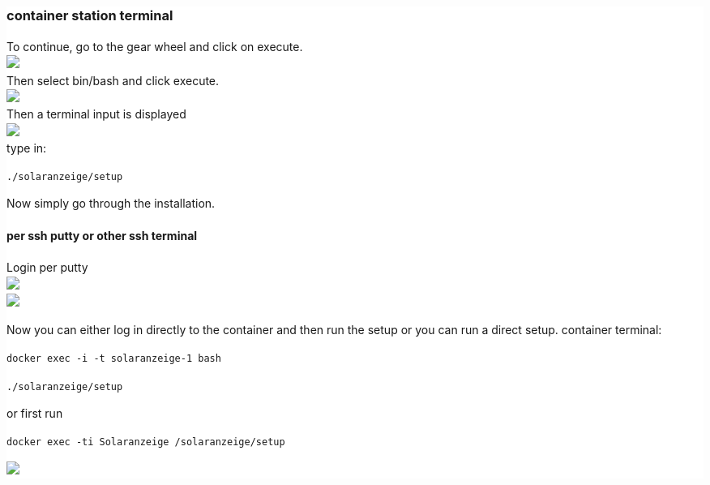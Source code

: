 






### container station terminal

To continue, go to the gear wheel and click on execute.
<br />
<img src="https://github.com/SirRenix/docker.solaranzeige/assets/7069603/45bf9bf4-d56c-4dcc-969f-6025c4c80fa0" width=600px>
<br />
Then select bin/bash and click execute. 
<br />
<img src="https://github.com/SirRenix/docker.solaranzeige/assets/7069603/d84945af-3b67-4fe6-9aaf-3f08693cbfe0" width=500px>
<br />
Then a terminal input is displayed
<br />
<img src="https://github.com/SirRenix/docker.solaranzeige/assets/7069603/e86b106f-bcf3-443a-af60-d9f0d8f8f4da" width=400px>
<br />
type in: 
```
./solaranzeige/setup
```
Now simply go through the installation.

#### per ssh putty or other ssh terminal
Login per putty
<br />
<img src="https://github.com/SirRenix/docker.solaranzeige/assets/7069603/e3728343-3be4-473c-a2cf-541d69722d9d" width=400px>
<br />
<img src="https://github.com/SirRenix/docker.solaranzeige/assets/7069603/050c3874-be64-4cc8-be5f-419e7b55d6f7" width=400px>
<br />

Now you can either log in directly to the container and then run the setup or you can run a direct setup.
container terminal:
```
docker exec -i -t solaranzeige-1 bash
```
```
./solaranzeige/setup
```
or first run
```
docker exec -ti Solaranzeige /solaranzeige/setup
```
<img src="https://github.com/SirRenix/docker.solaranzeige/assets/7069603/7ebb595a-f572-412a-ae59-984b074281d4" width=400px>




